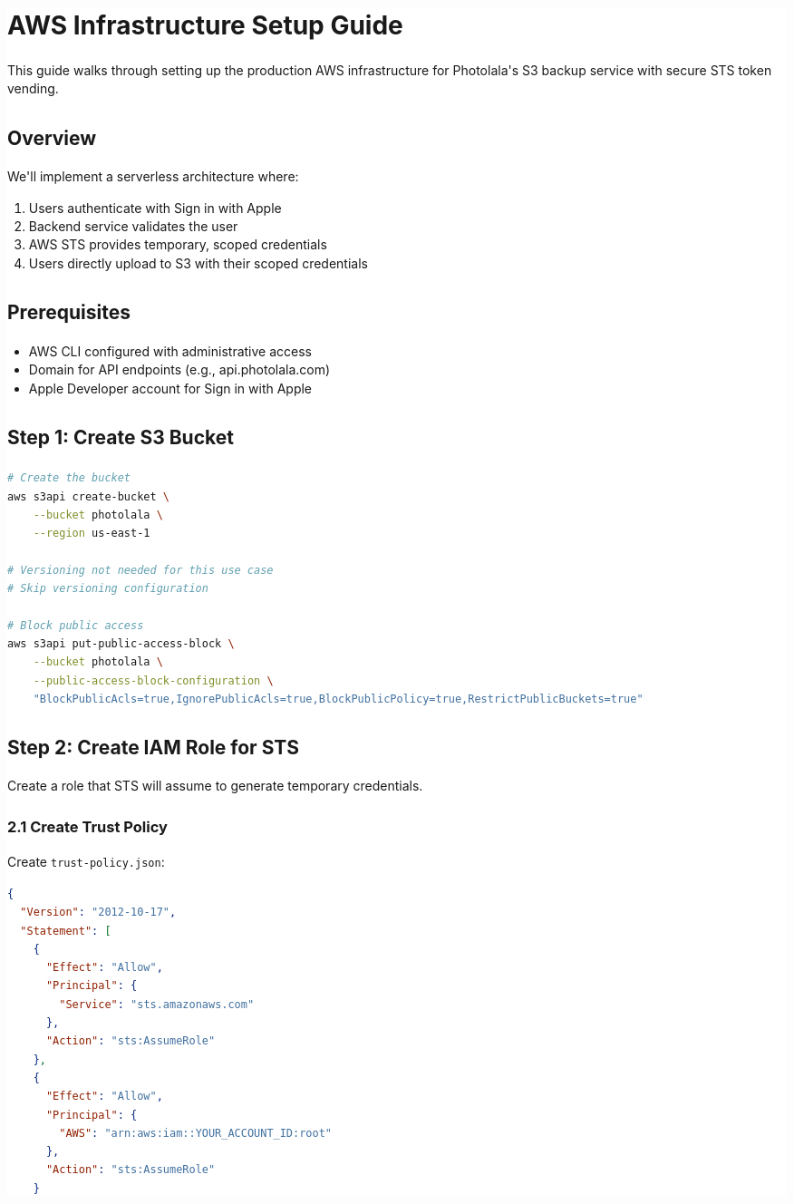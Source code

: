 # AWS Infrastructure Setup Guide

This guide walks through setting up the production AWS infrastructure for Photolala's S3 backup service with secure STS token vending.

## Overview

We'll implement a serverless architecture where:
1. Users authenticate with Sign in with Apple
2. Backend service validates the user
3. AWS STS provides temporary, scoped credentials
4. Users directly upload to S3 with their scoped credentials

## Prerequisites

- AWS CLI configured with administrative access
- Domain for API endpoints (e.g., api.photolala.com)
- Apple Developer account for Sign in with Apple

## Step 1: Create S3 Bucket

```bash
# Create the bucket
aws s3api create-bucket \
    --bucket photolala \
    --region us-east-1

# Versioning not needed for this use case
# Skip versioning configuration

# Block public access
aws s3api put-public-access-block \
    --bucket photolala \
    --public-access-block-configuration \
    "BlockPublicAcls=true,IgnorePublicAcls=true,BlockPublicPolicy=true,RestrictPublicBuckets=true"
```

## Step 2: Create IAM Role for STS

Create a role that STS will assume to generate temporary credentials.

### 2.1 Create Trust Policy

Create `trust-policy.json`:
```json
{
  "Version": "2012-10-17",
  "Statement": [
    {
      "Effect": "Allow",
      "Principal": {
        "Service": "sts.amazonaws.com"
      },
      "Action": "sts:AssumeRole"
    },
    {
      "Effect": "Allow",
      "Principal": {
        "AWS": "arn:aws:iam::YOUR_ACCOUNT_ID:root"
      },
      "Action": "sts:AssumeRole"
    }
```